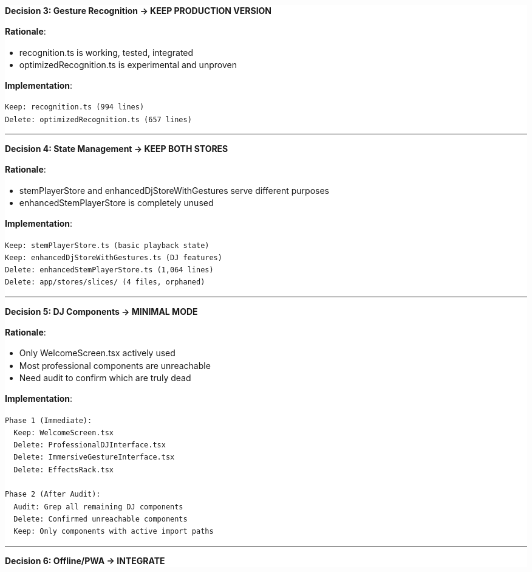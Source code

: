 **Decision 3: Gesture Recognition → KEEP PRODUCTION VERSION**

**Rationale**:

- recognition.ts is working, tested, integrated
- optimizedRecognition.ts is experimental and unproven

**Implementation**:

```
Keep: recognition.ts (994 lines)
Delete: optimizedRecognition.ts (657 lines)
```

---

**Decision 4: State Management → KEEP BOTH STORES**

**Rationale**:

- stemPlayerStore and enhancedDjStoreWithGestures serve different purposes
- enhancedStemPlayerStore is completely unused

**Implementation**:

```
Keep: stemPlayerStore.ts (basic playback state)
Keep: enhancedDjStoreWithGestures.ts (DJ features)
Delete: enhancedStemPlayerStore.ts (1,064 lines)
Delete: app/stores/slices/ (4 files, orphaned)
```

---

**Decision 5: DJ Components → MINIMAL MODE**

**Rationale**:

- Only WelcomeScreen.tsx actively used
- Most professional components are unreachable
- Need audit to confirm which are truly dead

**Implementation**:

```
Phase 1 (Immediate):
  Keep: WelcomeScreen.tsx
  Delete: ProfessionalDJInterface.tsx
  Delete: ImmersiveGestureInterface.tsx
  Delete: EffectsRack.tsx

Phase 2 (After Audit):
  Audit: Grep all remaining DJ components
  Delete: Confirmed unreachable components
  Keep: Only components with active import paths
```

---

**Decision 6: Offline/PWA → INTEGRATE**

